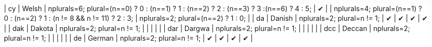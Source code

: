 | cy                | Welsh                                       | nplurals=6; plural=(n==0) ? 0 : (n==1) ? 1 : (n==2) ? 2 : (n==3) ? 3 :(n==6) ? 4 : 5;                                                                                                                                                                                                                                                                                                                                                                                                                                                                           | ✔                                                                                                                                                    |                                                                 | nplurals=4; plural=(n==1) ? 0 : (n==2) ? 1 : (n != 8 && n != 11) ? 2 : 3; | nplurals=2; plural=(n==2) ? 1 : 0;                              |
| da                | Danish                                      | nplurals=2; plural=n != 1;                                                                                                                                                                                                                                                                                                                                                                                                                                                                                                                                      | ✔                                                                                                                                                    | ✔                                                               | ✔                                                                         | ✔                                                               |
| dak               | Dakota                                      | nplurals=2; plural=n != 1;                                                                                                                                                                                                                                                                                                                                                                                                                                                                                                                                      |                                                                                                                                                      |                                                                 |                                                                           |                                                                 |
| dar               | Dargwa                                      | nplurals=2; plural=n != 1;                                                                                                                                                                                                                                                                                                                                                                                                                                                                                                                                      |                                                                                                                                                      |                                                                 |                                                                           |                                                                 |
| dcc               | Deccan                                      | nplurals=2; plural=n != 1;                                                                                                                                                                                                                                                                                                                                                                                                                                                                                                                                      |                                                                                                                                                      |                                                                 |                                                                           |                                                                 |
| de                | German                                      | nplurals=2; plural=n != 1;                                                                                                                                                                                                                                                                                                                                                                                                                                                                                                                                      | ✔                                                                                                                                                    | ✔                                                               | ✔                                                                         | ✔                                                               |